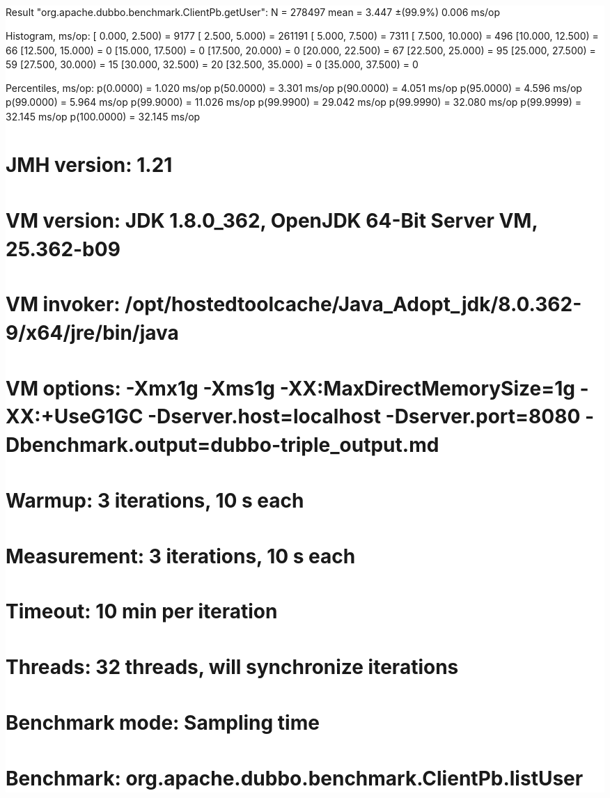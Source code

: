

Result "org.apache.dubbo.benchmark.ClientPb.getUser":
  N = 278497
  mean =      3.447 ±(99.9%) 0.006 ms/op

  Histogram, ms/op:
    [ 0.000,  2.500) = 9177 
    [ 2.500,  5.000) = 261191 
    [ 5.000,  7.500) = 7311 
    [ 7.500, 10.000) = 496 
    [10.000, 12.500) = 66 
    [12.500, 15.000) = 0 
    [15.000, 17.500) = 0 
    [17.500, 20.000) = 0 
    [20.000, 22.500) = 67 
    [22.500, 25.000) = 95 
    [25.000, 27.500) = 59 
    [27.500, 30.000) = 15 
    [30.000, 32.500) = 20 
    [32.500, 35.000) = 0 
    [35.000, 37.500) = 0 

  Percentiles, ms/op:
      p(0.0000) =      1.020 ms/op
     p(50.0000) =      3.301 ms/op
     p(90.0000) =      4.051 ms/op
     p(95.0000) =      4.596 ms/op
     p(99.0000) =      5.964 ms/op
     p(99.9000) =     11.026 ms/op
     p(99.9900) =     29.042 ms/op
     p(99.9990) =     32.080 ms/op
     p(99.9999) =     32.145 ms/op
    p(100.0000) =     32.145 ms/op


# JMH version: 1.21
# VM version: JDK 1.8.0_362, OpenJDK 64-Bit Server VM, 25.362-b09
# VM invoker: /opt/hostedtoolcache/Java_Adopt_jdk/8.0.362-9/x64/jre/bin/java
# VM options: -Xmx1g -Xms1g -XX:MaxDirectMemorySize=1g -XX:+UseG1GC -Dserver.host=localhost -Dserver.port=8080 -Dbenchmark.output=dubbo-triple_output.md
# Warmup: 3 iterations, 10 s each
# Measurement: 3 iterations, 10 s each
# Timeout: 10 min per iteration
# Threads: 32 threads, will synchronize iterations
# Benchmark mode: Sampling time
# Benchmark: org.apache.dubbo.benchmark.ClientPb.listUser
